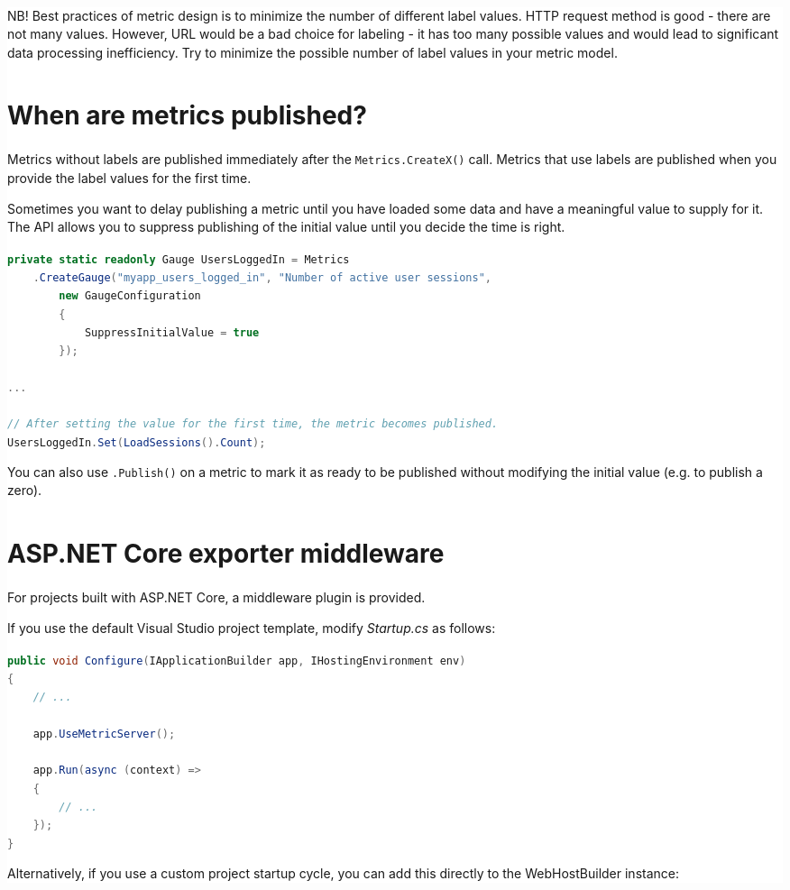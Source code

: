 NB! Best practices of metric design is to minimize the number of different label values. HTTP request method is good - there are not many values. However, URL would be a bad choice for labeling - it has too many possible values and would lead to significant data processing inefficiency. Try to minimize the possible number of label values in your metric model.

# When are metrics published?

Metrics without labels are published immediately after the `Metrics.CreateX()` call. Metrics that use labels are published when you provide the label values for the first time.

Sometimes you want to delay publishing a metric until you have loaded some data and have a meaningful value to supply for it. The API allows you to suppress publishing of the initial value until you decide the time is right.

```csharp
private static readonly Gauge UsersLoggedIn = Metrics
	.CreateGauge("myapp_users_logged_in", "Number of active user sessions",
		new GaugeConfiguration
		{
			SuppressInitialValue = true
		});

...

// After setting the value for the first time, the metric becomes published.
UsersLoggedIn.Set(LoadSessions().Count);
```

You can also use `.Publish()` on a metric to mark it as ready to be published without modifying the initial value (e.g. to publish a zero).

# ASP.NET Core exporter middleware

For projects built with ASP.NET Core, a middleware plugin is provided.

If you use the default Visual Studio project template, modify *Startup.cs* as follows:

```csharp
public void Configure(IApplicationBuilder app, IHostingEnvironment env)
{
    // ...

    app.UseMetricServer();

    app.Run(async (context) =>
    {
        // ...
    });
}
```

Alternatively, if you use a custom project startup cycle, you can add this directly to the WebHostBuilder instance:
